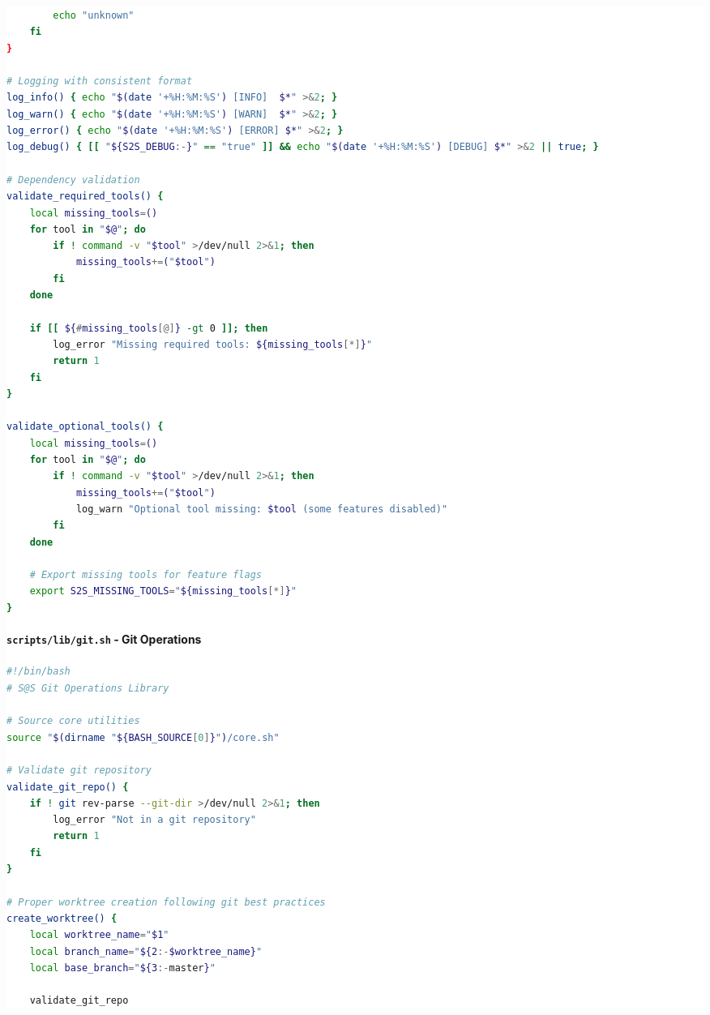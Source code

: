 ```bash
        echo "unknown"
    fi
}

# Logging with consistent format
log_info() { echo "$(date '+%H:%M:%S') [INFO]  $*" >&2; }
log_warn() { echo "$(date '+%H:%M:%S') [WARN]  $*" >&2; }
log_error() { echo "$(date '+%H:%M:%S') [ERROR] $*" >&2; }
log_debug() { [[ "${S2S_DEBUG:-}" == "true" ]] && echo "$(date '+%H:%M:%S') [DEBUG] $*" >&2 || true; }

# Dependency validation
validate_required_tools() {
    local missing_tools=()
    for tool in "$@"; do
        if ! command -v "$tool" >/dev/null 2>&1; then
            missing_tools+=("$tool")
        fi
    done
    
    if [[ ${#missing_tools[@]} -gt 0 ]]; then
        log_error "Missing required tools: ${missing_tools[*]}"
        return 1
    fi
}

validate_optional_tools() {
    local missing_tools=()
    for tool in "$@"; do
        if ! command -v "$tool" >/dev/null 2>&1; then
            missing_tools+=("$tool")
            log_warn "Optional tool missing: $tool (some features disabled)"
        fi
    done
    
    # Export missing tools for feature flags
    export S2S_MISSING_TOOLS="${missing_tools[*]}"
}
```

#### `scripts/lib/git.sh` - Git Operations
```bash
#!/bin/bash
# S@S Git Operations Library

# Source core utilities
source "$(dirname "${BASH_SOURCE[0]}")/core.sh"

# Validate git repository
validate_git_repo() {
    if ! git rev-parse --git-dir >/dev/null 2>&1; then
        log_error "Not in a git repository"
        return 1
    fi
}

# Proper worktree creation following git best practices
create_worktree() {
    local worktree_name="$1"
    local branch_name="${2:-$worktree_name}"
    local base_branch="${3:-master}"
    
    validate_git_repo
```